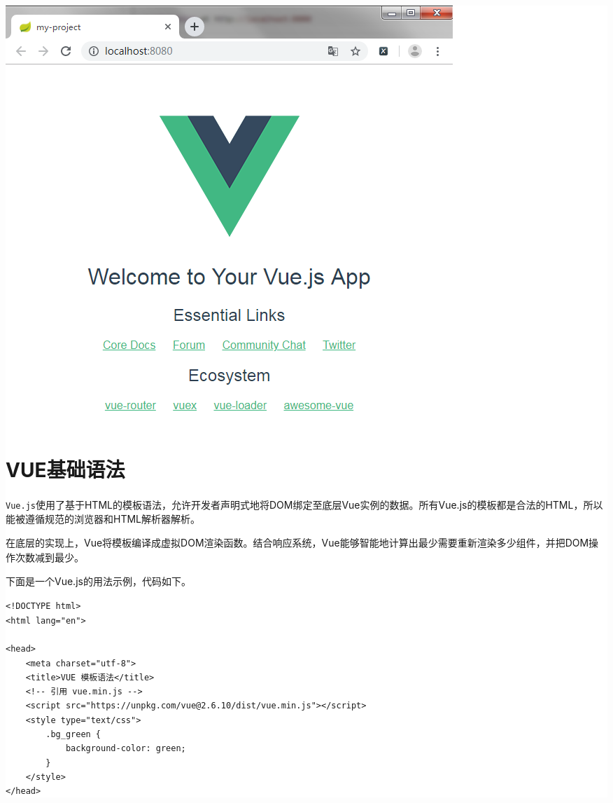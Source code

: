 ![Vue.js](./imgs/21.png "Vue.js示意图")
<div align=left>

# VUE基础语法
`Vue.js`使用了基于HTML的模板语法，允许开发者声明式地将DOM绑定至底层Vue实例的数据。所有Vue.js的模板都是合法的HTML，所以能被遵循规范的浏览器和HTML解析器解析。

在底层的实现上，Vue将模板编译成虚拟DOM渲染函数。结合响应系统，Vue能够智能地计算出最少需要重新渲染多少组件，并把DOM操作次数减到最少。

下面是一个Vue.js的用法示例，代码如下。

	<!DOCTYPE html>
	<html lang="en">
	 
	<head>
	    <meta charset="utf-8">
	    <title>VUE 模板语法</title>
	    <!-- 引用 vue.min.js -->
	    <script src="https://unpkg.com/vue@2.6.10/dist/vue.min.js"></script>
	    <style type="text/css">
	        .bg_green {
	            background-color: green;
	        }
	    </style>
	</head>
	 